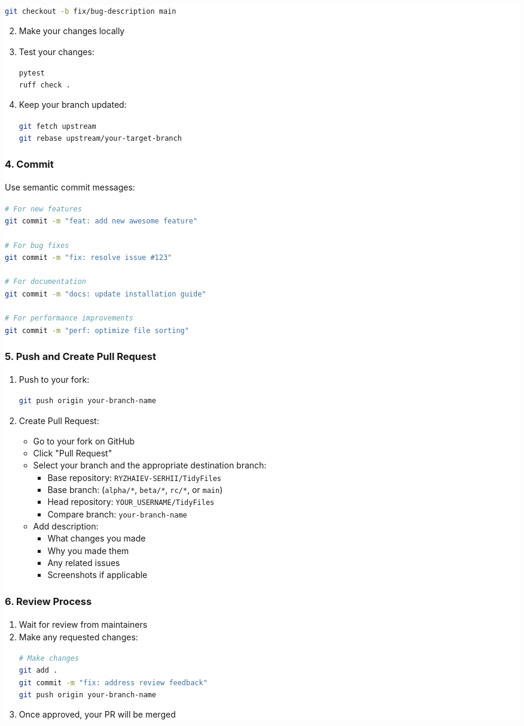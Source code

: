    ```bash
   git checkout -b fix/bug-description main
   ```

2. Make your changes locally

3. Test your changes:
   ```bash
   pytest
   ruff check .
   ```

4. Keep your branch updated:
   ```bash
   git fetch upstream
   git rebase upstream/your-target-branch
   ```

### 4. Commit
Use semantic commit messages:
```bash
# For new features
git commit -m "feat: add new awesome feature"

# For bug fixes
git commit -m "fix: resolve issue #123"

# For documentation
git commit -m "docs: update installation guide"

# For performance improvements
git commit -m "perf: optimize file sorting"
```

### 5. Push and Create Pull Request
1. Push to your fork:
   ```bash
   git push origin your-branch-name
   ```

2. Create Pull Request:
   - Go to your fork on GitHub
   - Click "Pull Request"
   - Select your branch and the appropriate destination branch:
     - Base repository: `RYZHAIEV-SERHII/TidyFiles`
     - Base branch: (`alpha/*`, `beta/*`, `rc/*`, or `main`)
     - Head repository: `YOUR_USERNAME/TidyFiles`
     - Compare branch: `your-branch-name`
   - Add description:
     - What changes you made
     - Why you made them
     - Any related issues
     - Screenshots if applicable

### 6. Review Process
1. Wait for review from maintainers
2. Make any requested changes:
   ```bash
   # Make changes
   git add .
   git commit -m "fix: address review feedback"
   git push origin your-branch-name
   ```
3. Once approved, your PR will be merged
